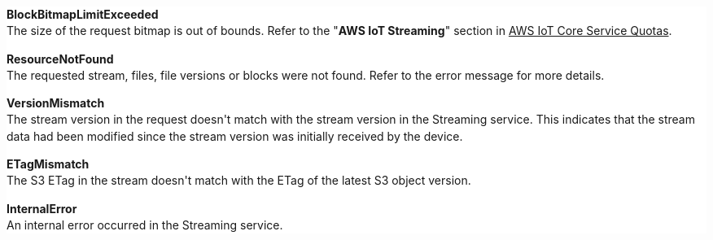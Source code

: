 **BlockBitmapLimitExceeded**  
The size of the request bitmap is out of bounds\. Refer to the "**AWS IoT Streaming**" section in [AWS IoT Core Service Quotas](https://docs.aws.amazon.com/general/latest/gr/iot-core.html#limits_iot)\.

**ResourceNotFound**  
The requested stream, files, file versions or blocks were not found\. Refer to the error message for more details\.

**VersionMismatch**  
The stream version in the request doesn't match with the stream version in the Streaming service\. This indicates that the stream data had been modified since the stream version was initially received by the device\.

**ETagMismatch**  
The S3 ETag in the stream doesn't match with the ETag of the latest S3 object version\.

**InternalError**  
An internal error occurred in the Streaming service\.